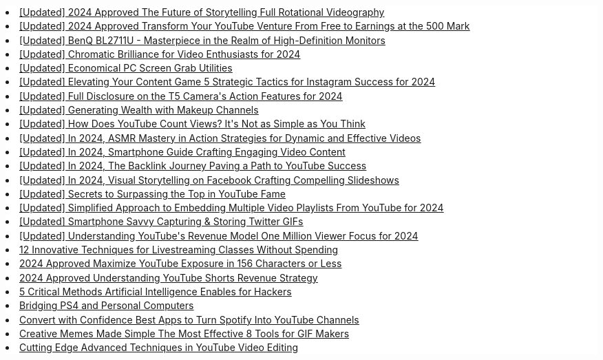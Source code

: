 <li><a href="https://fox-http.techidaily.com/updated-2024-approved-the-future-of-storytelling-full-rotational-videography/"><u>[Updated] 2024 Approved  The Future of Storytelling  Full Rotational Videography</u></a></li>
<li><a href="https://youtube-docs.techidaily.com/ed-2024-approved-transform-your-youtube-venture-from-free-to-earnings-at-the-500-mark/"><u>[Updated] 2024 Approved  Transform Your YouTube Venture  From Free to Earnings at the 500 Mark</u></a></li>
<li><a href="https://extra-tips.techidaily.com/updated-benq-bl2711u-masterpiece-in-the-realm-of-high-definition-monitors/"><u>[Updated] BenQ BL2711U - Masterpiece in the Realm of High-Definition Monitors</u></a></li>
<li><a href="https://youtube-docs.techidaily.com/ed-chromatic-brilliance-for-video-enthusiasts-for-2024/"><u>[Updated] Chromatic Brilliance for Video Enthusiasts for 2024</u></a></li>
<li><a href="https://screen-sharing-recording.techidaily.com/updated-economical-pc-screen-grab-utilities/"><u>[Updated] Economical PC Screen Grab Utilities</u></a></li>
<li><a href="https://instagram-clips.techidaily.com/updated-elevating-your-content-game-5-strategic-tactics-for-instagram-success-for-2024/"><u>[Updated] Elevating Your Content Game  5 Strategic Tactics for Instagram Success for 2024</u></a></li>
<li><a href="https://fox-links.techidaily.com/updated-full-disclosure-on-the-t5-cameras-action-features-for-2024/"><u>[Updated] Full Disclosure on the T5 Camera's Action Features for 2024</u></a></li>
<li><a href="https://youtube-docs.techidaily.com/ed-generating-wealth-with-makeup-channels/"><u>[Updated] Generating Wealth with Makeup Channels</u></a></li>
<li><a href="https://youtube-web.techidaily.com/75497329-updated-how-does-youtube-count-views-its-not-as-simple-as-you-think/"><u>[Updated] How Does YouTube Count Views? It's Not as Simple as You Think</u></a></li>
<li><a href="https://youtube-docs.techidaily.com/ed-in-2024-asmr-mastery-in-action-strategies-for-dynamic-and-effective-videos/"><u>[Updated] In 2024, ASMR Mastery in Action  Strategies for Dynamic and Effective Videos</u></a></li>
<li><a href="https://youtube-docs.techidaily.com/ed-in-2024-smartphone-guide-crafting-engaging-video-content/"><u>[Updated] In 2024, Smartphone Guide  Crafting Engaging Video Content</u></a></li>
<li><a href="https://youtube-docs.techidaily.com/ed-in-2024-the-backlink-journey-paving-a-path-to-youtube-success/"><u>[Updated] In 2024, The Backlink Journey  Paving a Path to YouTube Success</u></a></li>
<li><a href="https://facebook-videos.techidaily.com/updated-in-2024-visual-storytelling-on-facebook-crafting-compelling-slideshows/"><u>[Updated] In 2024, Visual Storytelling on Facebook  Crafting Compelling Slideshows</u></a></li>
<li><a href="https://youtube-docs.techidaily.com/ed-secrets-to-surpassing-the-top-in-youtube-fame/"><u>[Updated] Secrets to Surpassing the Top in YouTube Fame</u></a></li>
<li><a href="https://youtube-docs.techidaily.com/ed-simplified-approach-to-embedding-multiple-video-playlists-from-youtube-for-2024/"><u>[Updated] Simplified Approach to Embedding Multiple Video Playlists From YouTube for 2024</u></a></li>
<li><a href="https://twitter-videos.techidaily.com/updated-smartphone-savvy-capturing-and-storing-twitter-gifs/"><u>[Updated] Smartphone Savvy  Capturing & Storing Twitter GIFs</u></a></li>
<li><a href="https://youtube-docs.techidaily.com/ed-understanding-youtubes-revenue-model-one-million-viewer-focus-for-2024/"><u>[Updated] Understanding YouTube's Revenue Model  One Million Viewer Focus for 2024</u></a></li>
<li><a href="https://video-screen-grab.techidaily.com/12-innovative-techniques-for-livestreaming-classes-without-spending/"><u>12 Innovative Techniques for Livestreaming Classes Without Spending</u></a></li>
<li><a href="https://youtube-docs.techidaily.com/approved-maximize-youtube-exposure-in-156-characters-or-less/"><u>2024 Approved  Maximize YouTube Exposure in 156 Characters or Less</u></a></li>
<li><a href="https://youtube-docs.techidaily.com/approved-understanding-youtube-shorts-revenue-strategy/"><u>2024 Approved  Understanding YouTube Shorts Revenue Strategy</u></a></li>
<li><a href="https://tech-hub.techidaily.com/5-critical-methods-artificial-intelligence-enables-for-hackers/"><u>5 Critical Methods Artificial Intelligence Enables for Hackers</u></a></li>
<li><a href="https://games-able.techidaily.com/bridging-ps4-and-personal-computers/"><u>Bridging PS4 and Personal Computers</u></a></li>
<li><a href="https://youtube-docs.techidaily.com/rt-with-confidence-best-apps-to-turn-spotify-into-youtube-channels/"><u>Convert with Confidence  Best Apps to Turn Spotify Into YouTube Channels</u></a></li>
<li><a href="https://fox-links.techidaily.com/creative-memes-made-simple-the-most-effective-8-tools-for-gif-makers/"><u>Creative Memes Made Simple  The Most Effective 8 Tools for GIF Makers</u></a></li>
<li><a href="https://youtube-docs.techidaily.com/ng-edge-advanced-techniques-in-youtube-video-editing/"><u>Cutting Edge  Advanced Techniques in YouTube Video Editing</u></a></li>